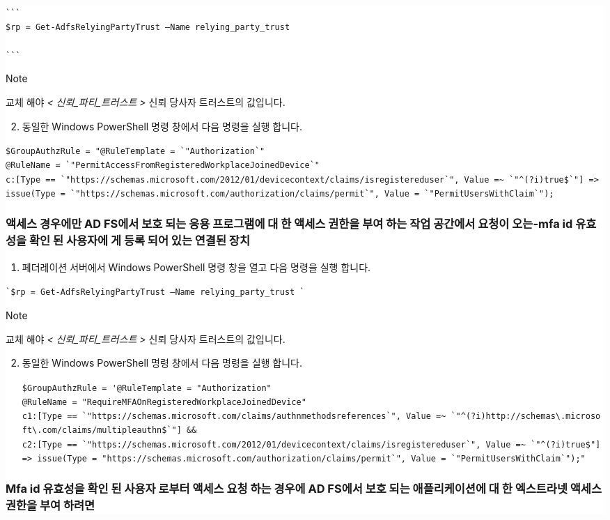     ```  
    $rp = Get-AdfsRelyingPartyTrust –Name relying_party_trust  

    ```  

> [!NOTE]  
> 교체 해야 *< 신뢰\_파티\_트러스트 >* 신뢰 당사자 트러스트의 값입니다.  

2. 동일한 Windows PowerShell 명령 창에서 다음 명령을 실행 합니다.  


~~~
$GroupAuthzRule = "@RuleTemplate = `"Authorization`"  
@RuleName = `"PermitAccessFromRegisteredWorkplaceJoinedDevice`"  
c:[Type == `"https://schemas.microsoft.com/2012/01/devicecontext/claims/isregistereduser`", Value =~ `"^(?i)true$`"] => issue(Type = `"https://schemas.microsoft.com/authorization/claims/permit`", Value = `"PermitUsersWithClaim`");  
~~~



### <a name="to-grant-access-to-an-application-that-is-secured-by-ad-fs-only-if-the-access-request-comes-from-a-workplace-joined-device-that-is-registered-to-a-user-whose-identity-has-been-validated-with-mfa"></a>액세스 경우에만 AD FS에서 보호 되는 응용 프로그램에 대 한 액세스 권한을 부여 하는 작업 공간에서 요청이 오는\-mfa id 유효성을 확인 된 사용자에 게 등록 되어 있는 연결된 장치  

1.  페더레이션 서버에서 Windows PowerShell 명령 창을 열고 다음 명령을 실행 합니다.  


~~~
`$rp = Get-AdfsRelyingPartyTrust –Name relying_party_trust ` 
~~~


> [!NOTE]  
> 교체 해야 *< 신뢰\_파티\_트러스트 >* 신뢰 당사자 트러스트의 값입니다.  

2. 동일한 Windows PowerShell 명령 창에서 다음 명령을 실행 합니다.  

   ```  
   $GroupAuthzRule = '@RuleTemplate = "Authorization"  
   @RuleName = "RequireMFAOnRegisteredWorkplaceJoinedDevice"  
   c1:[Type == `"https://schemas.microsoft.com/claims/authnmethodsreferences`", Value =~ `"^(?i)http://schemas\.microsoft\.com/claims/multipleauthn$`"] &&  
   c2:[Type == `"https://schemas.microsoft.com/2012/01/devicecontext/claims/isregistereduser`", Value =~ `"^(?i)true$"] => issue(Type = "https://schemas.microsoft.com/authorization/claims/permit`", Value = `"PermitUsersWithClaim`");"  

   ```  

### <a name="to-grant-extranet-access-to-an-application-secured-by-ad-fs-only-if-the-access-request-comes-from-a-user-whose-identity-has-been-validated-with-mfa"></a>Mfa id 유효성을 확인 된 사용자 로부터 액세스 요청 하는 경우에 AD FS에서 보호 되는 애플리케이션에 대 한 엑스트라넷 액세스 권한을 부여 하려면  
